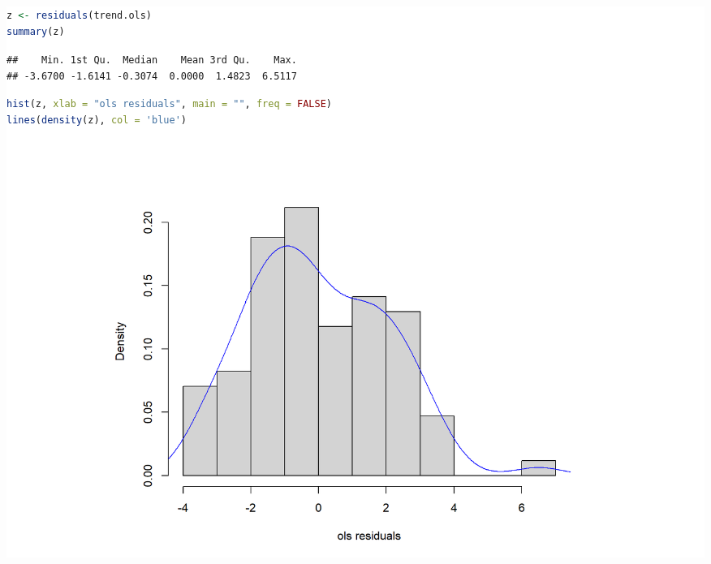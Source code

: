 ```r
z <- residuals(trend.ols)
summary(z)
```

```
##    Min. 1st Qu.  Median    Mean 3rd Qu.    Max. 
## -3.6700 -1.6141 -0.3074  0.0000  1.4823  6.5117
```

```r
hist(z, xlab = "ols residuals", main = "", freq = FALSE)
lines(density(z), col = 'blue')
```

<img src="14-ejemplo_aquifer_files/figure-html/unnamed-chunk-6-1.png" width="70%" style="display: block; margin: auto;" />

